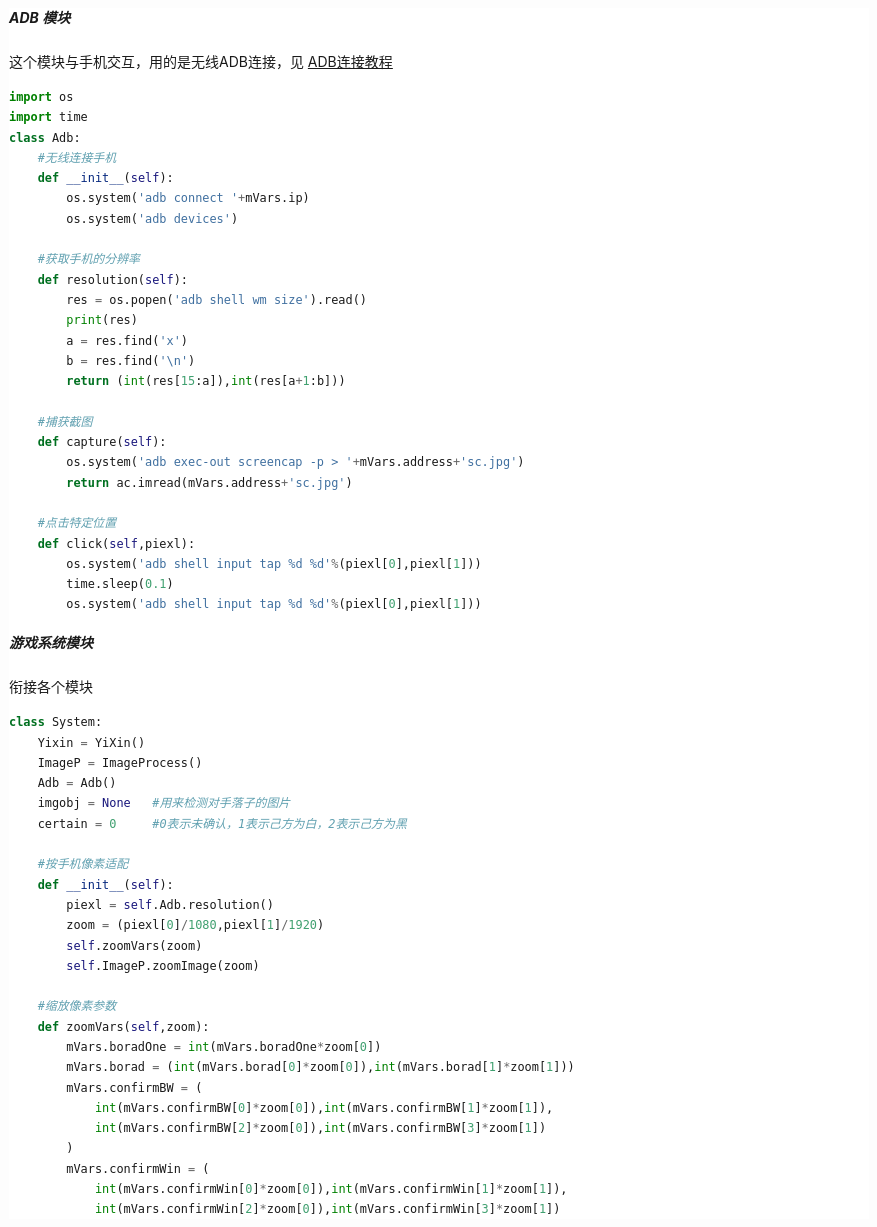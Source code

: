 

##### ADB 模块

这个模块与手机交互，用的是无线ADB连接，见 <a href="https://github.com/mzlogin/awesome-adb">ADB连接教程</a> 

```python
import os
import time
class Adb:
    #无线连接手机
    def __init__(self):
        os.system('adb connect '+mVars.ip)
        os.system('adb devices')

    #获取手机的分辨率
    def resolution(self):
        res = os.popen('adb shell wm size').read()
        print(res)
        a = res.find('x')
        b = res.find('\n')
        return (int(res[15:a]),int(res[a+1:b]))

    #捕获截图
    def capture(self):
        os.system('adb exec-out screencap -p > '+mVars.address+'sc.jpg')
        return ac.imread(mVars.address+'sc.jpg')

    #点击特定位置
    def click(self,piexl):
        os.system('adb shell input tap %d %d'%(piexl[0],piexl[1]))
        time.sleep(0.1)
        os.system('adb shell input tap %d %d'%(piexl[0],piexl[1]))

```



##### 游戏系统模块

衔接各个模块

```python
class System:
    Yixin = YiXin() 
    ImageP = ImageProcess()
    Adb = Adb()
    imgobj = None   #用来检测对手落子的图片
    certain = 0     #0表示未确认，1表示己方为白，2表示己方为黑
    
    #按手机像素适配
    def __init__(self):
        piexl = self.Adb.resolution()
        zoom = (piexl[0]/1080,piexl[1]/1920)
        self.zoomVars(zoom)
        self.ImageP.zoomImage(zoom)
        
    #缩放像素参数
    def zoomVars(self,zoom):
        mVars.boradOne = int(mVars.boradOne*zoom[0])
        mVars.borad = (int(mVars.borad[0]*zoom[0]),int(mVars.borad[1]*zoom[1]))
        mVars.confirmBW = (
            int(mVars.confirmBW[0]*zoom[0]),int(mVars.confirmBW[1]*zoom[1]),
            int(mVars.confirmBW[2]*zoom[0]),int(mVars.confirmBW[3]*zoom[1])
        )
        mVars.confirmWin = (
            int(mVars.confirmWin[0]*zoom[0]),int(mVars.confirmWin[1]*zoom[1]),
            int(mVars.confirmWin[2]*zoom[0]),int(mVars.confirmWin[3]*zoom[1])
```
